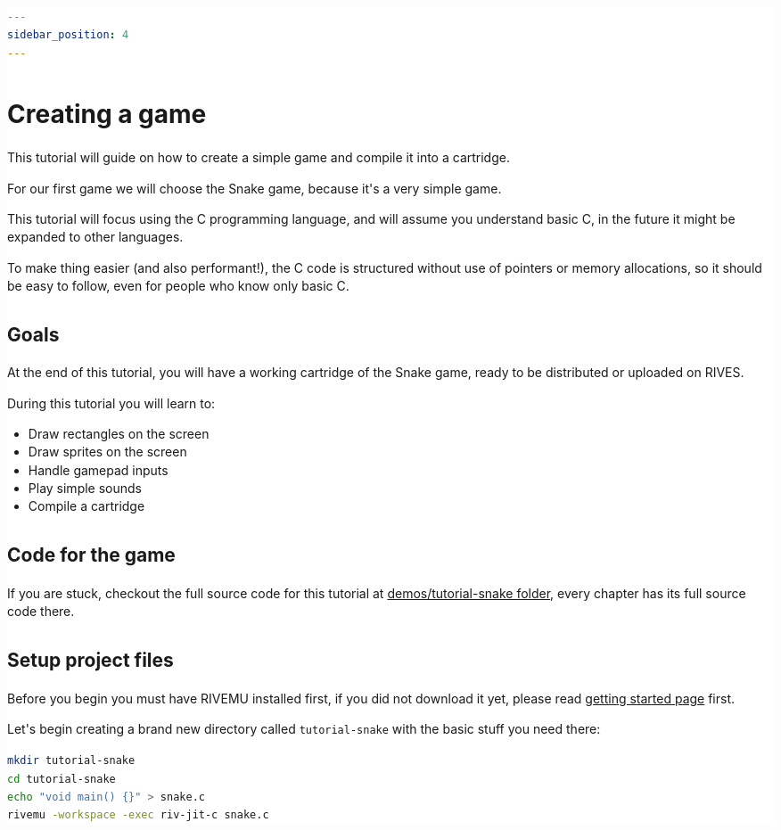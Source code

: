 ```yaml
---
sidebar_position: 4
---
```


# Creating a game

This tutorial will guide on how to create a simple game and compile it into a cartridge.

For our first game we will choose the Snake game,
because it's a very simple game.

This tutorial will focus using the C programming language,
and will assume you understand basic C,
in the future it might be expanded to other languages.

To make thing easier (and also performant!),
the C code is structured without use of pointers or memory allocations,
so it should be easy to follow, even for people who know only basic C.

## Goals

At the end of this tutorial, you will have a working cartridge of the Snake game,
ready to be distributed or uploaded on RIVES.

During this tutorial you will learn to:
- Draw rectangles on the screen
- Draw sprites on the screen
- Handle gamepad inputs
- Play simple sounds
- Compile a cartridge

## Code for the game

If you are stuck, checkout the full source code for this tutorial at
[demos/tutorial-snake folder](https://github.com/rives-io/riv/tree/main/demos/tutorial-snake),
every chapter has its full source code there.

## Setup project files

Before you begin you must have RIVEMU installed first, if you did not download it yet,
please read [getting started page](getting-started) first.

Let's begin creating a brand new directory called `tutorial-snake`
with the basic stuff you need there:

```sh
mkdir tutorial-snake
cd tutorial-snake
echo "void main() {}" > snake.c
rivemu -workspace -exec riv-jit-c snake.c
```
